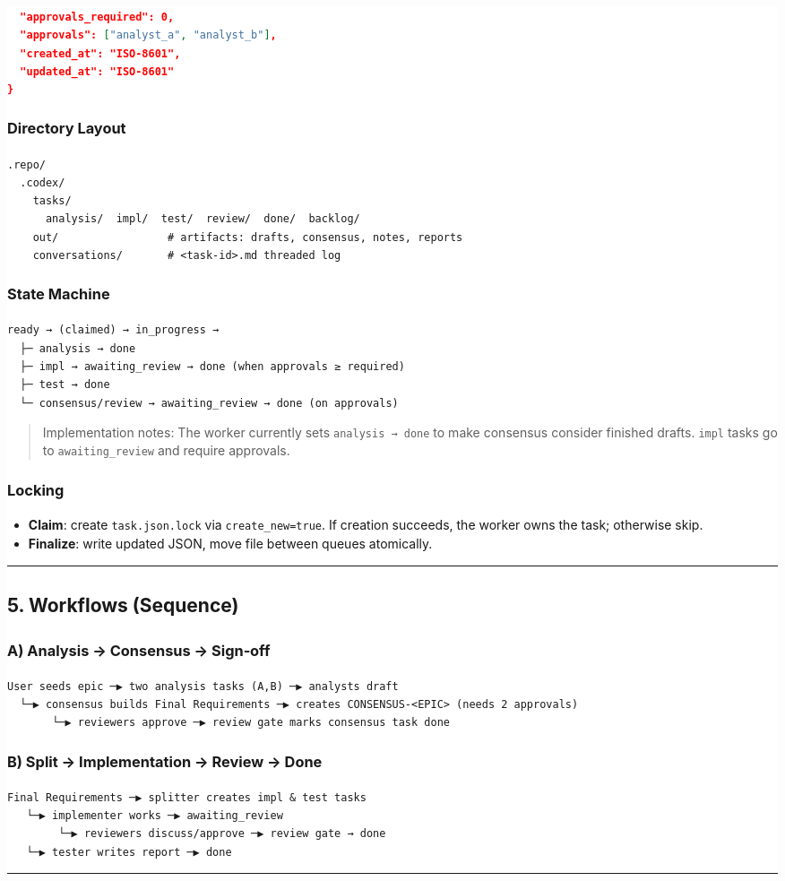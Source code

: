 ```json
  "approvals_required": 0,
  "approvals": ["analyst_a", "analyst_b"],
  "created_at": "ISO-8601",
  "updated_at": "ISO-8601"
}
```

### Directory Layout
```
.repo/
  .codex/
    tasks/
      analysis/  impl/  test/  review/  done/  backlog/
    out/                 # artifacts: drafts, consensus, notes, reports
    conversations/       # <task-id>.md threaded log
```

### State Machine

```
ready → (claimed) → in_progress →
  ├─ analysis → done
  ├─ impl → awaiting_review → done (when approvals ≥ required)
  ├─ test → done
  └─ consensus/review → awaiting_review → done (on approvals)
```

> Implementation notes: The worker currently sets `analysis → done` to make consensus consider finished drafts. `impl` tasks go to `awaiting_review` and require approvals.

### Locking
- **Claim**: create `task.json.lock` via `create_new=true`. If creation succeeds, the worker owns the task; otherwise skip.
- **Finalize**: write updated JSON, move file between queues atomically.

---

## 5. Workflows (Sequence)

### A) Analysis → Consensus → Sign‑off
```
User seeds epic ─▶ two analysis tasks (A,B) ─▶ analysts draft
  └─▶ consensus builds Final Requirements ─▶ creates CONSENSUS-<EPIC> (needs 2 approvals)
       └─▶ reviewers approve ─▶ review gate marks consensus task done
```

### B) Split → Implementation → Review → Done
```
Final Requirements ─▶ splitter creates impl & test tasks
   └─▶ implementer works ─▶ awaiting_review
        └─▶ reviewers discuss/approve ─▶ review gate → done
   └─▶ tester writes report ─▶ done
```

---